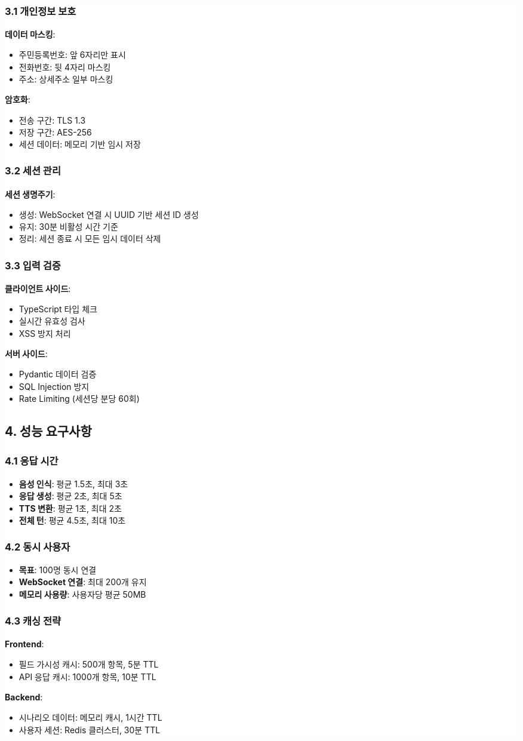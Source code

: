 ### 3.1 개인정보 보호
**데이터 마스킹**:
- 주민등록번호: 앞 6자리만 표시
- 전화번호: 뒷 4자리 마스킹  
- 주소: 상세주소 일부 마스킹

**암호화**:
- 전송 구간: TLS 1.3
- 저장 구간: AES-256
- 세션 데이터: 메모리 기반 임시 저장

### 3.2 세션 관리
**세션 생명주기**:
- 생성: WebSocket 연결 시 UUID 기반 세션 ID 생성
- 유지: 30분 비활성 시간 기준
- 정리: 세션 종료 시 모든 임시 데이터 삭제

### 3.3 입력 검증
**클라이언트 사이드**:
- TypeScript 타입 체크
- 실시간 유효성 검사
- XSS 방지 처리

**서버 사이드**:
- Pydantic 데이터 검증
- SQL Injection 방지
- Rate Limiting (세션당 분당 60회)

## 4. 성능 요구사항

### 4.1 응답 시간
- **음성 인식**: 평균 1.5초, 최대 3초
- **응답 생성**: 평균 2초, 최대 5초
- **TTS 변환**: 평균 1초, 최대 2초
- **전체 턴**: 평균 4.5초, 최대 10초

### 4.2 동시 사용자
- **목표**: 100명 동시 연결
- **WebSocket 연결**: 최대 200개 유지
- **메모리 사용량**: 사용자당 평균 50MB

### 4.3 캐싱 전략
**Frontend**:
- 필드 가시성 캐시: 500개 항목, 5분 TTL
- API 응답 캐시: 1000개 항목, 10분 TTL

**Backend**:
- 시나리오 데이터: 메모리 캐시, 1시간 TTL
- 사용자 세션: Redis 클러스터, 30분 TTL

